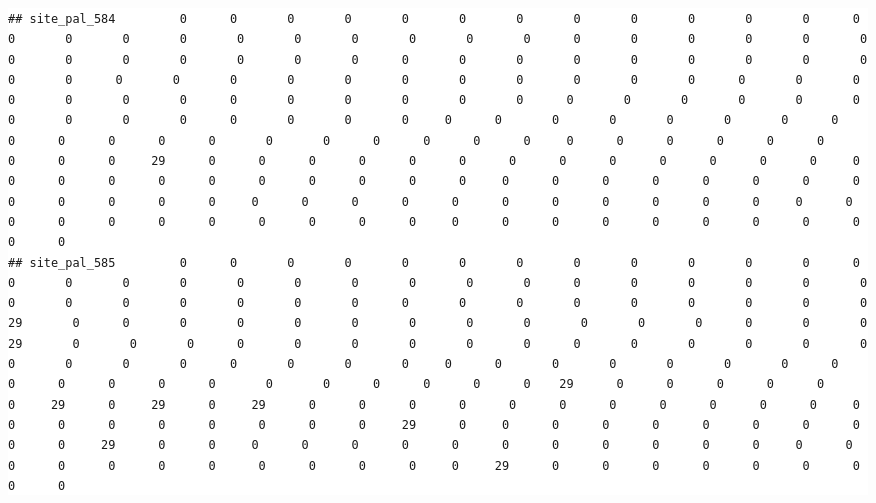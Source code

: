     ## site_pal_584         0      0       0       0       0       0       0       0       0       0       0       0      0       0       0       0       0       0       0       0       0       0       0      0       0       0       0       0       0       0       0       0       0       0       0       0      0       0       0       0       0       0       0       0       0       0       0      0       0       0       0       0       0       0       0       0       0       0      0       0       0       0       0       0       0      0       0       0       0       0       0      0       0       0       0       0       0      0       0       0       0      0       0       0       0     0      0       0       0       0       0       0      0       0      0      0      0      0       0       0      0      0      0      0     0      0      0      0      0      0      0      0      0     29      0      0      0      0      0      0      0      0      0      0      0      0      0     0      0      0      0      0      0      0      0      0      0      0     0      0      0      0      0      0      0      0      0      0      0      0      0     0      0      0      0      0      0      0      0      0      0      0     0      0      0      0      0      0      0      0      0      0      0     0      0      0      0      0      0      0      0      0      0      0
    ## site_pal_585         0      0       0       0       0       0       0       0       0       0       0       0      0       0       0       0       0       0       0       0       0       0       0      0       0       0       0       0       0       0       0       0       0       0       0       0      0       0       0       0       0       0       0       0       0      29       0      0       0       0       0       0       0       0       0       0       0       0      0       0       0      29       0       0       0      0       0       0       0       0       0      0       0       0       0       0       0      0       0       0       0      0       0       0       0     0      0       0       0       0       0       0      0       0      0      0      0      0       0       0      0      0      0      0    29      0      0      0      0      0      0     29      0     29      0     29      0      0      0      0      0      0      0      0      0      0      0     0      0      0      0      0      0      0      0      0     29      0     0      0      0      0      0      0      0      0      0      0     29      0      0     0      0      0      0      0      0      0      0      0      0      0     0      0      0      0      0      0      0      0      0      0      0     0     29      0      0      0      0      0      0      0      0      0